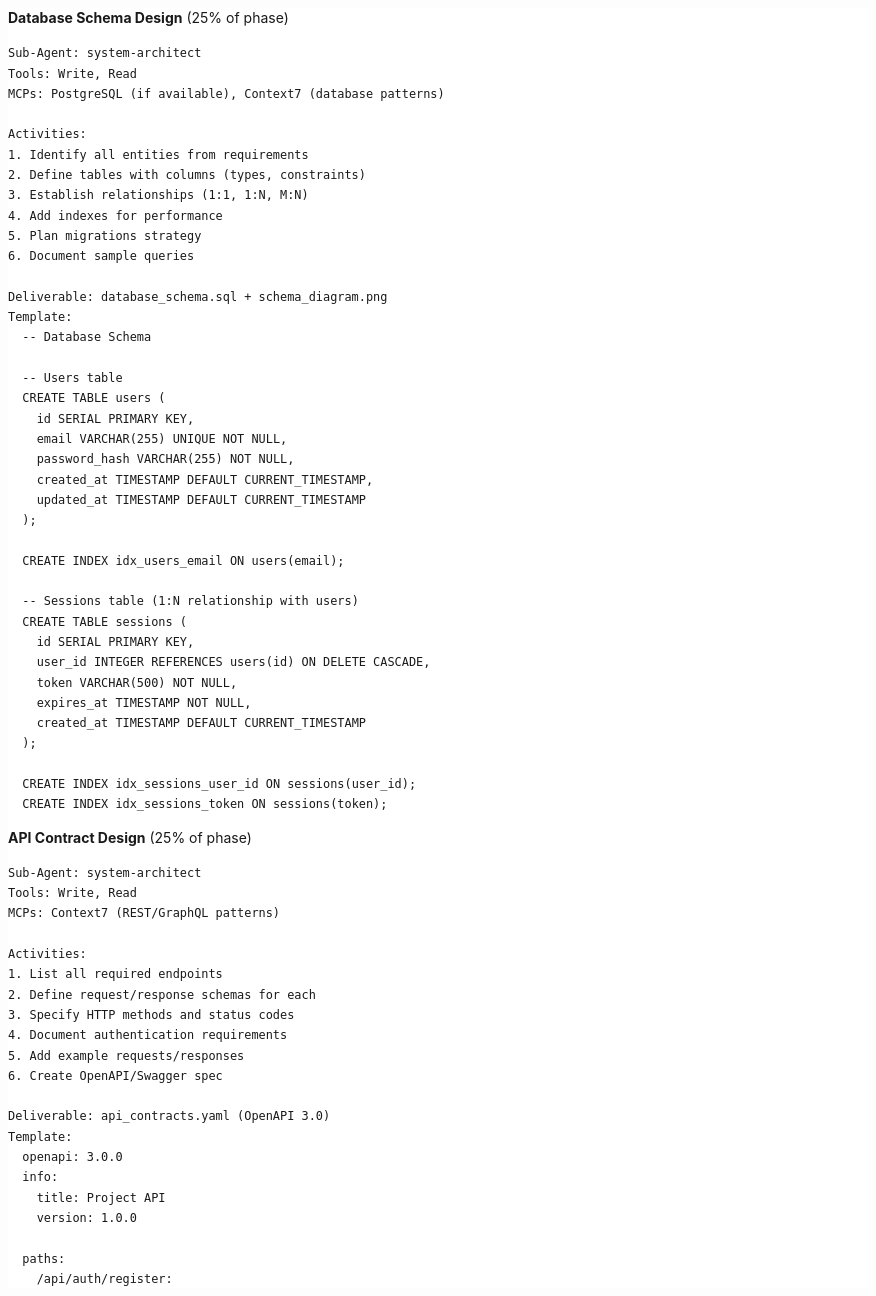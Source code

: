 **Database Schema Design** (25% of phase)
```
Sub-Agent: system-architect
Tools: Write, Read
MCPs: PostgreSQL (if available), Context7 (database patterns)

Activities:
1. Identify all entities from requirements
2. Define tables with columns (types, constraints)
3. Establish relationships (1:1, 1:N, M:N)
4. Add indexes for performance
5. Plan migrations strategy
6. Document sample queries

Deliverable: database_schema.sql + schema_diagram.png
Template:
  -- Database Schema

  -- Users table
  CREATE TABLE users (
    id SERIAL PRIMARY KEY,
    email VARCHAR(255) UNIQUE NOT NULL,
    password_hash VARCHAR(255) NOT NULL,
    created_at TIMESTAMP DEFAULT CURRENT_TIMESTAMP,
    updated_at TIMESTAMP DEFAULT CURRENT_TIMESTAMP
  );

  CREATE INDEX idx_users_email ON users(email);

  -- Sessions table (1:N relationship with users)
  CREATE TABLE sessions (
    id SERIAL PRIMARY KEY,
    user_id INTEGER REFERENCES users(id) ON DELETE CASCADE,
    token VARCHAR(500) NOT NULL,
    expires_at TIMESTAMP NOT NULL,
    created_at TIMESTAMP DEFAULT CURRENT_TIMESTAMP
  );

  CREATE INDEX idx_sessions_user_id ON sessions(user_id);
  CREATE INDEX idx_sessions_token ON sessions(token);
```

**API Contract Design** (25% of phase)
```
Sub-Agent: system-architect
Tools: Write, Read
MCPs: Context7 (REST/GraphQL patterns)

Activities:
1. List all required endpoints
2. Define request/response schemas for each
3. Specify HTTP methods and status codes
4. Document authentication requirements
5. Add example requests/responses
6. Create OpenAPI/Swagger spec

Deliverable: api_contracts.yaml (OpenAPI 3.0)
Template:
  openapi: 3.0.0
  info:
    title: Project API
    version: 1.0.0

  paths:
    /api/auth/register:
```